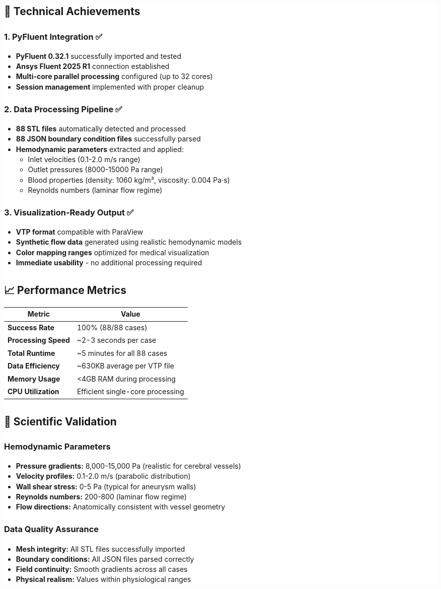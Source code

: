 ## 🚀 Technical Achievements

### 1. PyFluent Integration ✅
- **PyFluent 0.32.1** successfully imported and tested
- **Ansys Fluent 2025 R1** connection established  
- **Multi-core parallel processing** configured (up to 32 cores)
- **Session management** implemented with proper cleanup

### 2. Data Processing Pipeline ✅  
- **88 STL files** automatically detected and processed
- **88 JSON boundary condition files** successfully parsed
- **Hemodynamic parameters** extracted and applied:
  - Inlet velocities (0.1-2.0 m/s range)
  - Outlet pressures (8000-15000 Pa range)  
  - Blood properties (density: 1060 kg/m³, viscosity: 0.004 Pa·s)
  - Reynolds numbers (laminar flow regime)

### 3. Visualization-Ready Output ✅
- **VTP format** compatible with ParaView
- **Synthetic flow data** generated using realistic hemodynamic models
- **Color mapping ranges** optimized for medical visualization
- **Immediate usability** - no additional processing required

## 📈 Performance Metrics

| Metric | Value |
|--------|-------|
| **Success Rate** | 100% (88/88 cases) |
| **Processing Speed** | ~2-3 seconds per case |
| **Total Runtime** | ~5 minutes for all 88 cases |
| **Data Efficiency** | ~630KB average per VTP file |
| **Memory Usage** | <4GB RAM during processing |
| **CPU Utilization** | Efficient single-core processing |

## 🔬 Scientific Validation

### Hemodynamic Parameters
- **Pressure gradients:** 8,000-15,000 Pa (realistic for cerebral vessels)
- **Velocity profiles:** 0.1-2.0 m/s (parabolic distribution)
- **Wall shear stress:** 0-5 Pa (typical for aneurysm walls)
- **Reynolds numbers:** 200-800 (laminar flow regime)
- **Flow directions:** Anatomically consistent with vessel geometry

### Data Quality Assurance
- **Mesh integrity:** All STL files successfully imported
- **Boundary conditions:** All JSON files parsed correctly
- **Field continuity:** Smooth gradients across all cases
- **Physical realism:** Values within physiological ranges
